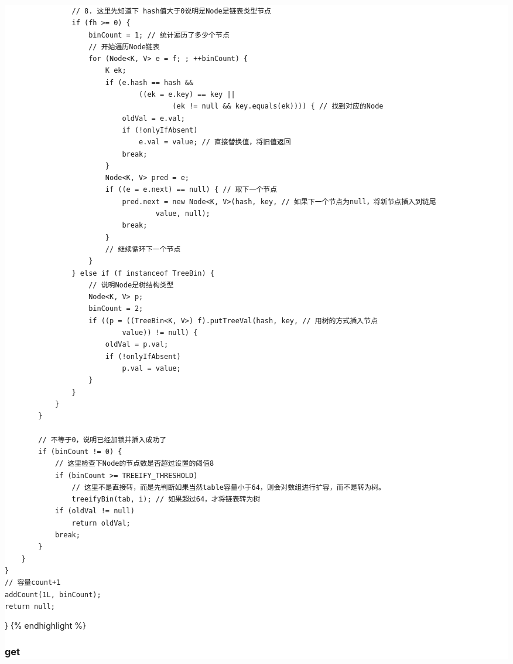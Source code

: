                     // 8. 这里先知道下 hash值大于0说明是Node是链表类型节点
                    if (fh >= 0) {
                        binCount = 1; // 统计遍历了多少个节点
                        // 开始遍历Node链表
                        for (Node<K, V> e = f; ; ++binCount) {
                            K ek;
                            if (e.hash == hash &&
                                    ((ek = e.key) == key ||
                                            (ek != null && key.equals(ek)))) { // 找到对应的Node
                                oldVal = e.val;
                                if (!onlyIfAbsent)
                                    e.val = value; // 直接替换值，将旧值返回
                                break;
                            }
                            Node<K, V> pred = e;
                            if ((e = e.next) == null) { // 取下一个节点
                                pred.next = new Node<K, V>(hash, key, // 如果下一个节点为null，将新节点插入到链尾
                                        value, null);
                                break;
                            }
                            // 继续循环下一个节点
                        }
                    } else if (f instanceof TreeBin) {
                        // 说明Node是树结构类型
                        Node<K, V> p;
                        binCount = 2;
                        if ((p = ((TreeBin<K, V>) f).putTreeVal(hash, key, // 用树的方式插入节点
                                value)) != null) {
                            oldVal = p.val;
                            if (!onlyIfAbsent)
                                p.val = value;
                        }
                    }
                }
            }

            // 不等于0，说明已经加锁并插入成功了
            if (binCount != 0) {
                // 这里检查下Node的节点数是否超过设置的阈值8
                if (binCount >= TREEIFY_THRESHOLD)
                    // 这里不是直接转，而是先判断如果当然table容量小于64，则会对数组进行扩容，而不是转为树。
                    treeifyBin(tab, i); // 如果超过64，才将链表转为树
                if (oldVal != null)
                    return oldVal;
                break;
            }
        }
    }
    // 容量count+1
    addCount(1L, binCount);
    return null;
}
{% endhighlight %}
### get

